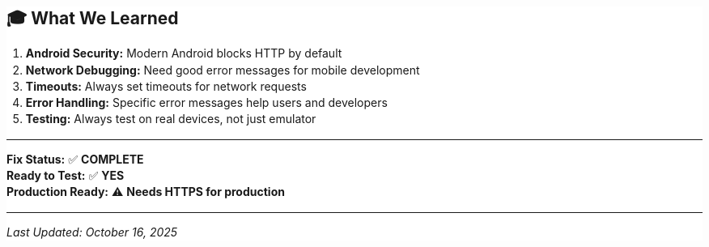 
## 🎓 What We Learned

1. **Android Security:** Modern Android blocks HTTP by default
2. **Network Debugging:** Need good error messages for mobile development
3. **Timeouts:** Always set timeouts for network requests
4. **Error Handling:** Specific error messages help users and developers
5. **Testing:** Always test on real devices, not just emulator

---

**Fix Status:** ✅ **COMPLETE**  
**Ready to Test:** ✅ **YES**  
**Production Ready:** ⚠️ **Needs HTTPS for production**

---

*Last Updated: October 16, 2025*
